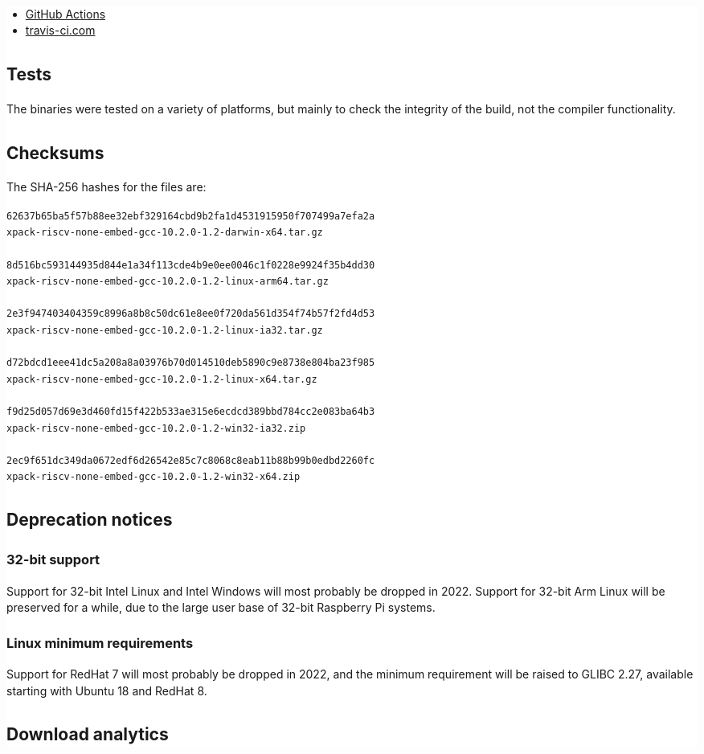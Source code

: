- [GitHub Actions](https://github.com/xpack-dev-tools/riscv-none-embed-gcc-xpack/actions/)
- [travis-ci.com](https://app.travis-ci.com/github/xpack-dev-tools/riscv-none-embed-gcc-xpack/builds/)

## Tests

The binaries were tested on a variety of platforms,
but mainly to check the integrity of the
build, not the compiler functionality.

## Checksums

The SHA-256 hashes for the files are:

```console
62637b65ba5f57b88ee32ebf329164cbd9b2fa1d4531915950f707499a7efa2a
xpack-riscv-none-embed-gcc-10.2.0-1.2-darwin-x64.tar.gz

8d516bc593144935d844e1a34f113cde4b9e0ee0046c1f0228e9924f35b4dd30
xpack-riscv-none-embed-gcc-10.2.0-1.2-linux-arm64.tar.gz

2e3f947403404359c8996a8b8c50dc61e8ee0f720da561d354f74b57f2fd4d53
xpack-riscv-none-embed-gcc-10.2.0-1.2-linux-ia32.tar.gz

d72bdcd1eee41dc5a208a8a03976b70d014510deb5890c9e8738e804ba23f985
xpack-riscv-none-embed-gcc-10.2.0-1.2-linux-x64.tar.gz

f9d25d057d69e3d460fd15f422b533ae315e6ecdcd389bbd784cc2e083ba64b3
xpack-riscv-none-embed-gcc-10.2.0-1.2-win32-ia32.zip

2ec9f651dc349da0672edf6d26542e85c7c8068c8eab11b88b99b0edbd2260fc
xpack-riscv-none-embed-gcc-10.2.0-1.2-win32-x64.zip

```

## Deprecation notices

### 32-bit support

Support for 32-bit Intel Linux and Intel Windows will most probably
be dropped in 2022. Support for 32-bit Arm Linux will be preserved
for a while, due to the large user base of 32-bit Raspberry Pi systems.

### Linux minimum requirements

Support for RedHat 7 will most probably be dropped in 2022, and the
minimum requirement will be raised to GLIBC 2.27, available starting
with Ubuntu 18 and RedHat 8.

## Download analytics
